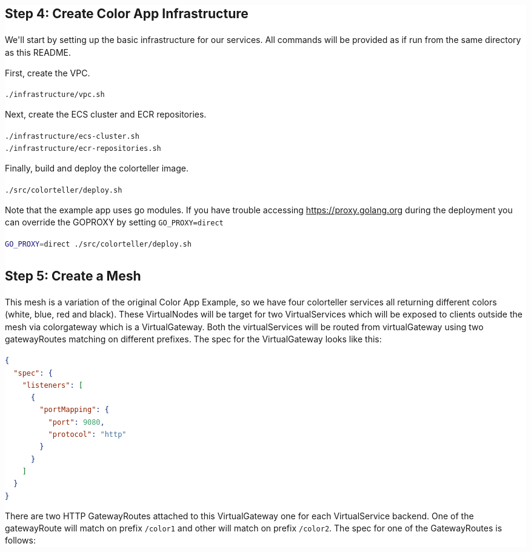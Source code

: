 ## Step 4: Create Color App Infrastructure

We'll start by setting up the basic infrastructure for our services. All commands will be provided as if run from the same directory as this README.

First, create the VPC.

```bash
./infrastructure/vpc.sh
```

Next, create the ECS cluster and ECR repositories.

```bash
./infrastructure/ecs-cluster.sh
./infrastructure/ecr-repositories.sh
```

Finally, build and deploy the colorteller image.

```bash
./src/colorteller/deploy.sh
```
Note that the example app uses go modules. If you have trouble accessing https://proxy.golang.org during the deployment you can override the GOPROXY by setting `GO_PROXY=direct`

```bash
GO_PROXY=direct ./src/colorteller/deploy.sh
```

## Step 5: Create a Mesh

This mesh is a variation of the original Color App Example, so we have four colorteller services all returning different colors (white, blue, red and black). These VirtualNodes will be target for two VirtualServices which will be exposed to clients outside the mesh via colorgateway which is a VirtualGateway. Both the virtualServices will be routed from virtualGateway using two gatewayRoutes matching on different prefixes. The spec for the VirtualGateway looks like this:

```json
{
  "spec": {
    "listeners": [
      {
        "portMapping": {
          "port": 9080,
          "protocol": "http"
        }
      }
    ]
  }
}
```
There are two HTTP GatewayRoutes attached to this VirtualGateway one for each VirtualService backend. One of the gatewayRoute will match on prefix `/color1` and other will match on prefix `/color2`. The spec for one of the GatewayRoutes is follows:
